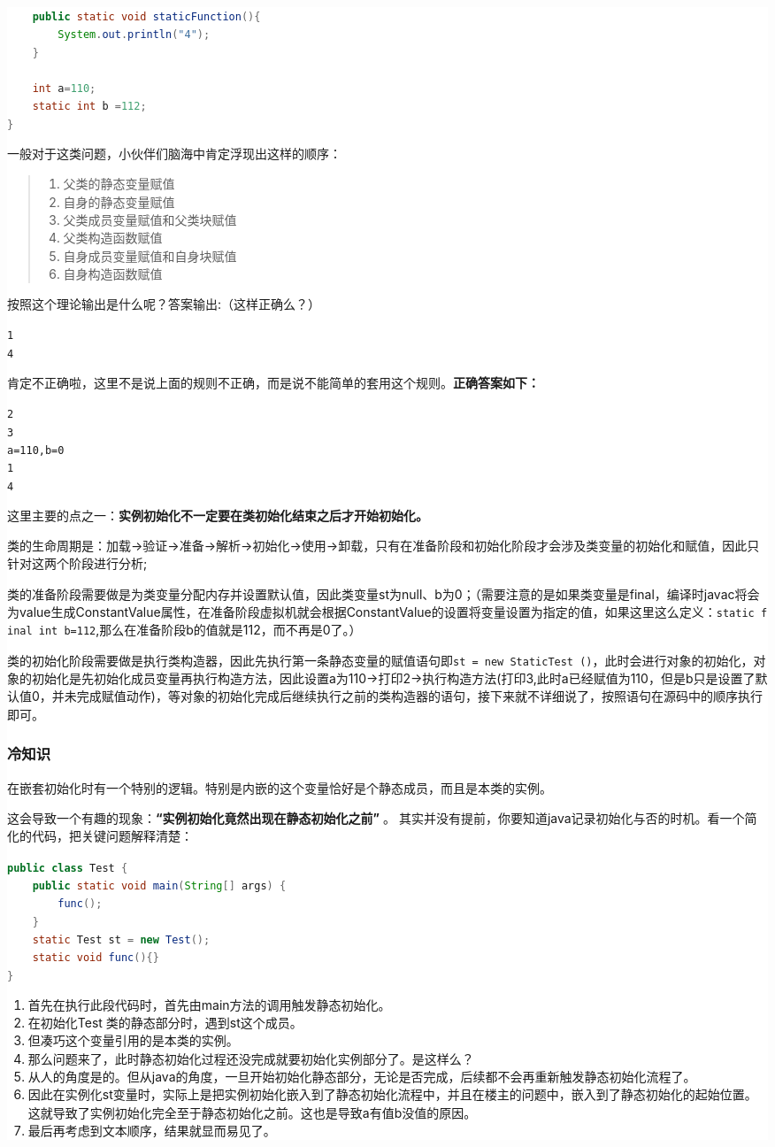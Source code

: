 ```java
    public static void staticFunction(){
        System.out.println("4");
    }

    int a=110;
    static int b =112;
}
```
一般对于这类问题，小伙伴们脑海中肯定浮现出这样的顺序：

> 1. 父类的静态变量赋值
> 2. 自身的静态变量赋值
> 3. 父类成员变量赋值和父类块赋值
> 4. 父类构造函数赋值
> 5. 自身成员变量赋值和自身块赋值
> 6. 自身构造函数赋值

按照这个理论输出是什么呢？答案输出:（这样正确么？）
```
1
4
```
肯定不正确啦，这里不是说上面的规则不正确，而是说不能简单的套用这个规则。**正确答案如下：**

```
2
3
a=110,b=0
1
4
```
这里主要的点之一：**实例初始化不一定要在类初始化结束之后才开始初始化。**

类的生命周期是：加载->验证->准备->解析->初始化->使用->卸载，只有在准备阶段和初始化阶段才会涉及类变量的初始化和赋值，因此只针对这两个阶段进行分析;

类的准备阶段需要做是为类变量分配内存并设置默认值，因此类变量st为null、b为0；（需要注意的是如果类变量是final，编译时javac将会为value生成ConstantValue属性，在准备阶段虚拟机就会根据ConstantValue的设置将变量设置为指定的值，如果这里这么定义：`static final int b=112`,那么在准备阶段b的值就是112，而不再是0了。）

类的初始化阶段需要做是执行类构造器，因此先执行第一条静态变量的赋值语句即`st = new StaticTest ()`，此时会进行对象的初始化，对象的初始化是先初始化成员变量再执行构造方法，因此设置a为110->打印2->执行构造方法(打印3,此时a已经赋值为110，但是b只是设置了默认值0，并未完成赋值动作)，等对象的初始化完成后继续执行之前的类构造器的语句，接下来就不详细说了，按照语句在源码中的顺序执行即可。

### 冷知识
在嵌套初始化时有一个特别的逻辑。特别是内嵌的这个变量恰好是个静态成员，而且是本类的实例。

这会导致一个有趣的现象：**“实例初始化竟然出现在静态初始化之前”** 。 其实并没有提前，你要知道java记录初始化与否的时机。看一个简化的代码，把关键问题解释清楚：

```java
public class Test {
    public static void main(String[] args) {
        func();
    }
    static Test st = new Test();
    static void func(){}
}
```
1. 首先在执行此段代码时，首先由main方法的调用触发静态初始化。
1. 在初始化Test 类的静态部分时，遇到st这个成员。
1. 但凑巧这个变量引用的是本类的实例。
1. 那么问题来了，此时静态初始化过程还没完成就要初始化实例部分了。是这样么？
1. 从人的角度是的。但从java的角度，一旦开始初始化静态部分，无论是否完成，后续都不会再重新触发静态初始化流程了。
1. 因此在实例化st变量时，实际上是把实例初始化嵌入到了静态初始化流程中，并且在楼主的问题中，嵌入到了静态初始化的起始位置。这就导致了实例初始化完全至于静态初始化之前。这也是导致a有值b没值的原因。
1. 最后再考虑到文本顺序，结果就显而易见了。
